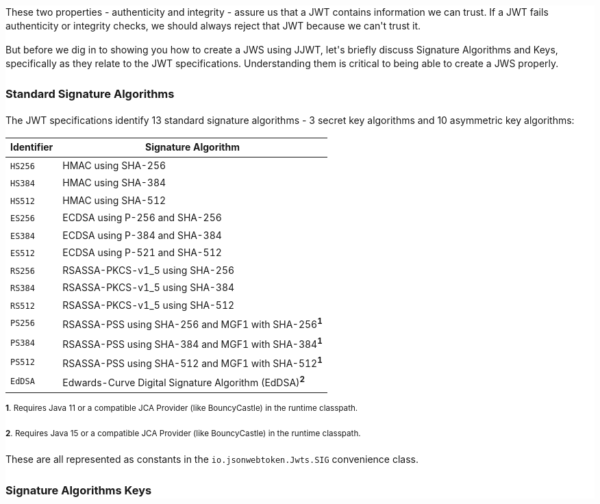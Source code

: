 These two properties - authenticity and integrity - assure us that a JWT contains information we can trust.  If a 
JWT fails authenticity or integrity checks, we should always reject that JWT because we can't trust it.

But before we dig in to showing you how to create a JWS using JJWT, let's briefly discuss Signature Algorithms and 
Keys, specifically as they relate to the JWT specifications.  Understanding them is critical to being able to create a 
JWS properly.

<a name="jws-alg"></a>
### Standard Signature Algorithms

The JWT specifications identify 13 standard signature algorithms - 3 secret key algorithms and 10 asymmetric
key algorithms:

| Identifier | Signature Algorithm |
| --- | --- |
| `HS256` | HMAC using SHA-256 |
| `HS384` | HMAC using SHA-384 |
| `HS512` | HMAC using SHA-512 |
| `ES256` | ECDSA using P-256 and SHA-256 |
| `ES384` | ECDSA using P-384 and SHA-384 |
| `ES512` | ECDSA using P-521 and SHA-512 |
| `RS256` | RSASSA-PKCS-v1_5 using SHA-256 |
| `RS384` | RSASSA-PKCS-v1_5 using SHA-384 |
| `RS512` | RSASSA-PKCS-v1_5 using SHA-512 |
| `PS256` | RSASSA-PSS using SHA-256 and MGF1 with SHA-256<sup><b>1</b></sup> |
| `PS384` | RSASSA-PSS using SHA-384 and MGF1 with SHA-384<sup><b>1</b></sup> |
| `PS512` | RSASSA-PSS using SHA-512 and MGF1 with SHA-512<sup><b>1</b></sup> |
| `EdDSA` | Edwards-Curve Digital Signature Algorithm (EdDSA)<sup><b>2</b></sup> | 

<sup><b>1</b>. Requires Java 11 or a compatible JCA Provider (like BouncyCastle) in the runtime classpath.</sup>

<sup><b>2</b>. Requires Java 15 or a compatible JCA Provider (like BouncyCastle) in the runtime classpath.</sup>

These are all represented as constants in the `io.jsonwebtoken.Jwts.SIG` convenience class.

<a name="jws-key"></a>
### Signature Algorithms Keys
